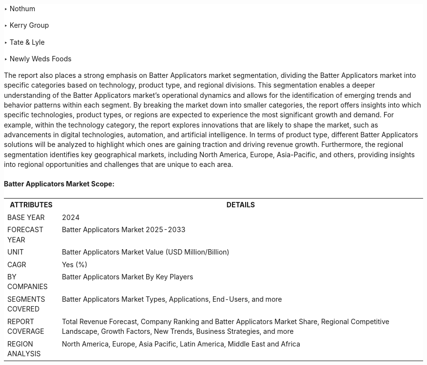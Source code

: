 ‣ Nothum

‣ Kerry Group

‣ Tate & Lyle

‣ Newly Weds Foods

The report also places a strong emphasis on Batter Applicators market segmentation, dividing the Batter Applicators market into specific categories based on technology, product type, and regional divisions. This segmentation enables a deeper understanding of the Batter Applicators market’s operational dynamics and allows for the identification of emerging trends and behavior patterns within each segment. By breaking the market down into smaller categories, the report offers insights into which specific technologies, product types, or regions are expected to experience the most significant growth and demand. For example, within the technology category, the report explores innovations that are likely to shape the market, such as advancements in digital technologies, automation, and artificial intelligence. In terms of product type, different Batter Applicators solutions will be analyzed to highlight which ones are gaining traction and driving revenue growth. Furthermore, the regional segmentation identifies key geographical markets, including North America, Europe, Asia-Pacific, and others, providing insights into regional opportunities and challenges that are unique to each area.

<h4>Batter Applicators Market Scope:</h4>
<table>
<tr>
<th>ATTRIBUTES</th>
<th>DETAILS</th>
</tr>
<tr>
<td>BASE YEAR</td>
<td>2024</td>
</tr>
<tr>
<td>FORECAST YEAR</td>
<td>Batter Applicators Market 2025-2033</td>
</tr>
<tr>
<td>UNIT</td>
<td>Batter Applicators Market Value (USD Million/Billion)</td>
<tr>
<td>CAGR</td>
<td>Yes (%)</td>
</tr>
</tr>
<tr>
<td>BY COMPANIES</td>
<td>Batter Applicators Market By Key Players</td>
</tr>
<tr>
<td>SEGMENTS COVERED</td>
<td>Batter Applicators Market Types, Applications, End-Users, and more</td>
</tr>
<tr>
<td>REPORT COVERAGE</td>
<td>Total Revenue Forecast, Company Ranking and Batter Applicators Market Share, Regional Competitive Landscape, Growth Factors, New Trends, Business Strategies, and more</td>
</tr>
<tr>
<td>REGION ANALYSIS</td>
<td>North America, Europe, Asia Pacific, Latin America, Middle East and Africa</td>
</tr>
</table>

